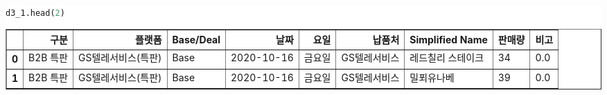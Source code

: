 


```python
d3_1.head(2)
```




<div>
<style scoped>
    .dataframe tbody tr th:only-of-type {
        vertical-align: middle;
    }

    .dataframe tbody tr th {
        vertical-align: top;
    }

    .dataframe thead th {
        text-align: right;
    }
</style>
<table border="1" class="dataframe">
  <thead>
    <tr style="text-align: right;">
      <th></th>
      <th>구분</th>
      <th>플랫폼</th>
      <th>Base/Deal</th>
      <th>날짜</th>
      <th>요일</th>
      <th>납품처</th>
      <th>Simplified Name</th>
      <th>판매량</th>
      <th>비고</th>
    </tr>
  </thead>
  <tbody>
    <tr>
      <th>0</th>
      <td>B2B 특판</td>
      <td>GS텔레서비스(특판)</td>
      <td>Base</td>
      <td>2020-10-16</td>
      <td>금요일</td>
      <td>GS텔레서비스</td>
      <td>레드칠리 스테이크</td>
      <td>34</td>
      <td>0.0</td>
    </tr>
    <tr>
      <th>1</th>
      <td>B2B 특판</td>
      <td>GS텔레서비스(특판)</td>
      <td>Base</td>
      <td>2020-10-16</td>
      <td>금요일</td>
      <td>GS텔레서비스</td>
      <td>밀푀유나베</td>
      <td>39</td>
      <td>0.0</td>
    </tr>
  </tbody>
</table>
</div>
